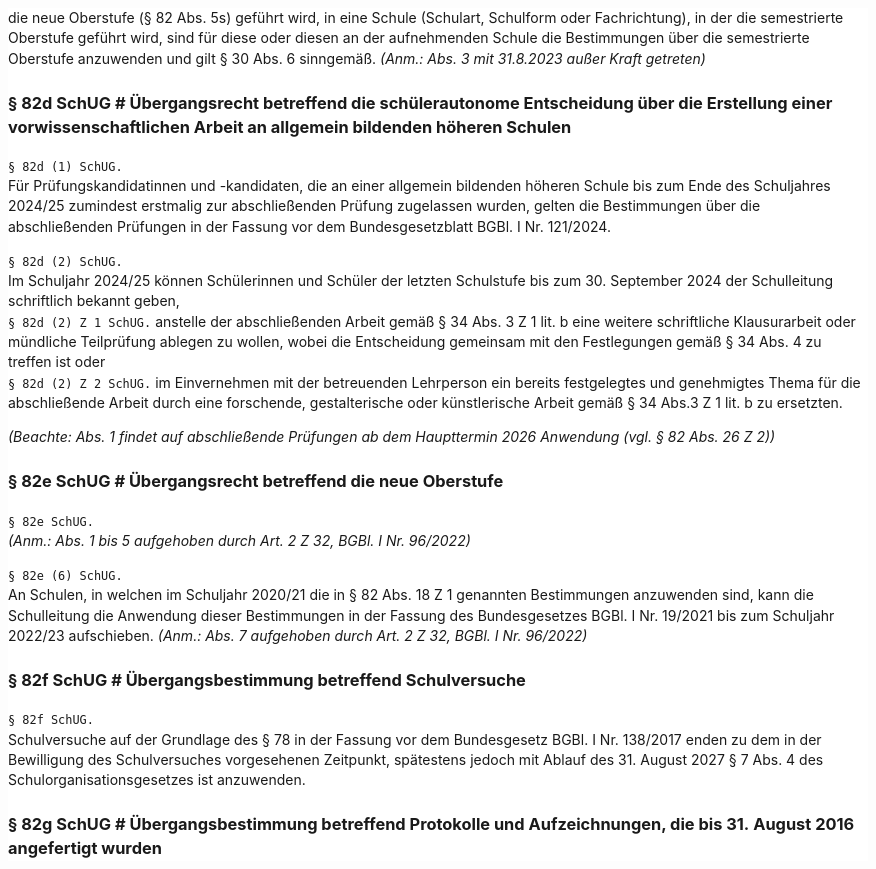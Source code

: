 die neue Oberstufe (§ 82 Abs. 5s) geführt wird, in eine Schule (Schulart, Schulform oder Fachrichtung), in der die semestrierte Oberstufe geführt wird, sind für diese oder diesen an der aufnehmenden Schule die Bestimmungen über die semestrierte Oberstufe anzuwenden und gilt § 30 Abs. 6 sinngemäß.
*(Anm.: Abs. 3 mit 31.8.2023 außer Kraft getreten)*

### § 82d SchUG # Übergangsrecht betreffend die schülerautonome Entscheidung über die Erstellung einer vorwissenschaftlichen Arbeit an allgemein bildenden höheren Schulen

`§ 82d (1) SchUG.`  
Für Prüfungskandidatinnen und -kandidaten, die an einer allgemein bildenden höheren Schule bis zum Ende des Schuljahres 2024/25 zumindest erstmalig zur abschließenden Prüfung zugelassen wurden, gelten die Bestimmungen über die abschließenden Prüfungen in der Fassung vor dem Bundesgesetzblatt BGBl. I Nr. 121/2024.

`§ 82d (2) SchUG.`  
Im Schuljahr 2024/25 können Schülerinnen und Schüler der letzten Schulstufe bis zum 30. September 2024 der Schulleitung schriftlich bekannt geben,  
`§ 82d (2) Z 1 SchUG.`
anstelle der abschließenden Arbeit gemäß § 34 Abs. 3 Z 1 lit. b eine weitere schriftliche Klausurarbeit oder mündliche Teilprüfung ablegen zu wollen, wobei die Entscheidung gemeinsam mit den Festlegungen gemäß § 34 Abs. 4 zu treffen ist oder  
`§ 82d (2) Z 2 SchUG.`
im Einvernehmen mit der betreuenden Lehrperson ein bereits festgelegtes und genehmigtes Thema für die abschließende Arbeit durch eine forschende, gestalterische oder künstlerische Arbeit gemäß § 34 Abs.3 Z 1 lit. b zu ersetzten.

*(Beachte: Abs. 1 findet auf abschließende Prüfungen ab dem Haupttermin 2026 Anwendung (vgl. § 82 Abs. 26 Z 2))*

### § 82e SchUG # Übergangsrecht betreffend die neue Oberstufe

`§ 82e SchUG.`  
*(Anm.: Abs. 1 bis 5 aufgehoben durch Art. 2 Z 32, BGBl. I Nr. 96/2022)*

`§ 82e (6) SchUG.`  
An Schulen, in welchen im Schuljahr 2020/21 die in § 82 Abs. 18 Z 1 genannten Bestimmungen anzuwenden sind, kann die Schulleitung die Anwendung dieser Bestimmungen in der Fassung des Bundesgesetzes BGBl. I Nr. 19/2021 bis zum Schuljahr 2022/23 aufschieben.
*(Anm.: Abs. 7 aufgehoben durch Art. 2 Z 32, BGBl. I Nr. 96/2022)*

### § 82f SchUG # Übergangsbestimmung betreffend Schulversuche

`§ 82f SchUG.`  
Schulversuche auf der Grundlage des § 78 in der Fassung vor dem Bundesgesetz BGBl. I Nr. 138/2017 enden zu dem in der Bewilligung des Schulversuches vorgesehenen Zeitpunkt, spätestens jedoch mit Ablauf des 31. August 2027 § 7 Abs. 4 des Schulorganisationsgesetzes ist anzuwenden.

### § 82g SchUG # Übergangsbestimmung betreffend Protokolle und Aufzeichnungen, die bis 31. August 2016 angefertigt wurden
